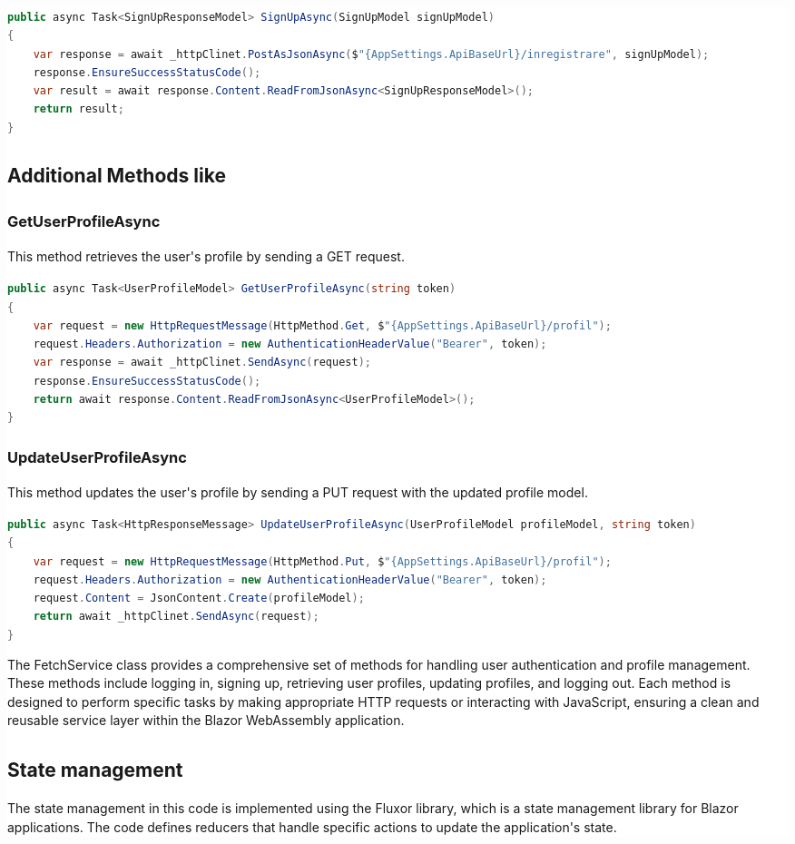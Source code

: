 ```C#
public async Task<SignUpResponseModel> SignUpAsync(SignUpModel signUpModel)
{
    var response = await _httpClinet.PostAsJsonAsync($"{AppSettings.ApiBaseUrl}/inregistrare", signUpModel);
    response.EnsureSuccessStatusCode();
    var result = await response.Content.ReadFromJsonAsync<SignUpResponseModel>();
    return result;
}
```

## Additional Methods like

### GetUserProfileAsync

This method retrieves the user's profile by sending a GET request.
```C#
public async Task<UserProfileModel> GetUserProfileAsync(string token)
{
    var request = new HttpRequestMessage(HttpMethod.Get, $"{AppSettings.ApiBaseUrl}/profil");
    request.Headers.Authorization = new AuthenticationHeaderValue("Bearer", token);
    var response = await _httpClinet.SendAsync(request);
    response.EnsureSuccessStatusCode();
    return await response.Content.ReadFromJsonAsync<UserProfileModel>();
}
```

### UpdateUserProfileAsync

This method updates the user's profile by sending a PUT request with the updated profile model.

```C#
public async Task<HttpResponseMessage> UpdateUserProfileAsync(UserProfileModel profileModel, string token)
{
    var request = new HttpRequestMessage(HttpMethod.Put, $"{AppSettings.ApiBaseUrl}/profil");
    request.Headers.Authorization = new AuthenticationHeaderValue("Bearer", token);
    request.Content = JsonContent.Create(profileModel);
    return await _httpClinet.SendAsync(request);
}
```
The FetchService class provides a comprehensive set of methods for handling user authentication and profile management. These methods include logging in, signing up, retrieving user profiles, updating profiles, and logging out. Each method is designed to perform specific tasks by making appropriate HTTP requests or interacting with JavaScript, ensuring a clean and reusable service layer within the Blazor WebAssembly application.


## State management

The state management in this code is implemented using the Fluxor library, which is a state management library for Blazor applications. The code defines reducers that handle specific actions to update the application's state.
